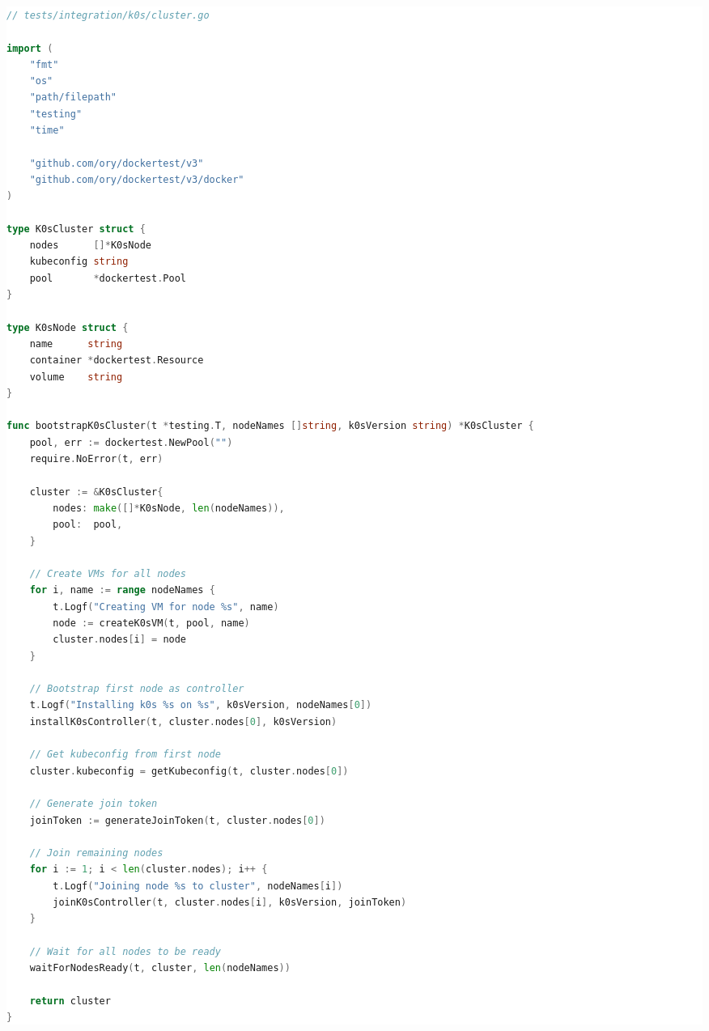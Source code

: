 ```go
// tests/integration/k0s/cluster.go

import (
    "fmt"
    "os"
    "path/filepath"
    "testing"
    "time"

    "github.com/ory/dockertest/v3"
    "github.com/ory/dockertest/v3/docker"
)

type K0sCluster struct {
    nodes      []*K0sNode
    kubeconfig string
    pool       *dockertest.Pool
}

type K0sNode struct {
    name      string
    container *dockertest.Resource
    volume    string
}

func bootstrapK0sCluster(t *testing.T, nodeNames []string, k0sVersion string) *K0sCluster {
    pool, err := dockertest.NewPool("")
    require.NoError(t, err)

    cluster := &K0sCluster{
        nodes: make([]*K0sNode, len(nodeNames)),
        pool:  pool,
    }

    // Create VMs for all nodes
    for i, name := range nodeNames {
        t.Logf("Creating VM for node %s", name)
        node := createK0sVM(t, pool, name)
        cluster.nodes[i] = node
    }

    // Bootstrap first node as controller
    t.Logf("Installing k0s %s on %s", k0sVersion, nodeNames[0])
    installK0sController(t, cluster.nodes[0], k0sVersion)

    // Get kubeconfig from first node
    cluster.kubeconfig = getKubeconfig(t, cluster.nodes[0])

    // Generate join token
    joinToken := generateJoinToken(t, cluster.nodes[0])

    // Join remaining nodes
    for i := 1; i < len(cluster.nodes); i++ {
        t.Logf("Joining node %s to cluster", nodeNames[i])
        joinK0sController(t, cluster.nodes[i], k0sVersion, joinToken)
    }

    // Wait for all nodes to be ready
    waitForNodesReady(t, cluster, len(nodeNames))

    return cluster
}

```